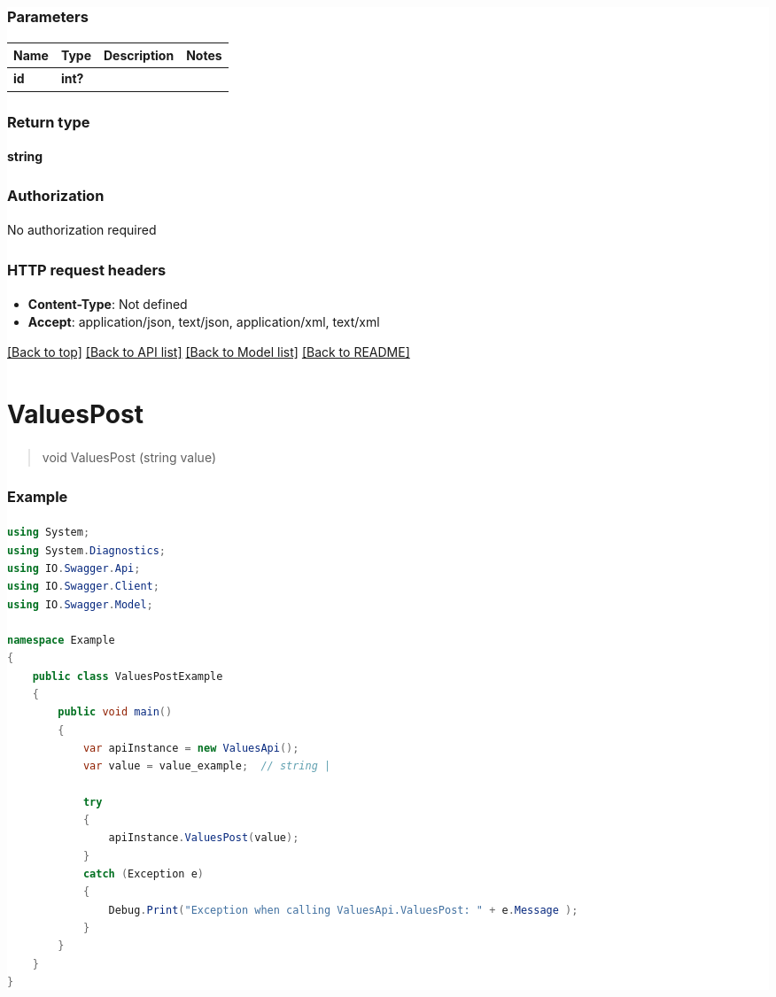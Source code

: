 ### Parameters

Name | Type | Description  | Notes
------------- | ------------- | ------------- | -------------
 **id** | **int?**|  | 

### Return type

**string**

### Authorization

No authorization required

### HTTP request headers

 - **Content-Type**: Not defined
 - **Accept**: application/json, text/json, application/xml, text/xml

[[Back to top]](#) [[Back to API list]](../README.md#documentation-for-api-endpoints) [[Back to Model list]](../README.md#documentation-for-models) [[Back to README]](../README.md)

<a name="valuespost"></a>
# **ValuesPost**
> void ValuesPost (string value)



### Example
```csharp
using System;
using System.Diagnostics;
using IO.Swagger.Api;
using IO.Swagger.Client;
using IO.Swagger.Model;

namespace Example
{
    public class ValuesPostExample
    {
        public void main()
        {
            var apiInstance = new ValuesApi();
            var value = value_example;  // string | 

            try
            {
                apiInstance.ValuesPost(value);
            }
            catch (Exception e)
            {
                Debug.Print("Exception when calling ValuesApi.ValuesPost: " + e.Message );
            }
        }
    }
}
```
